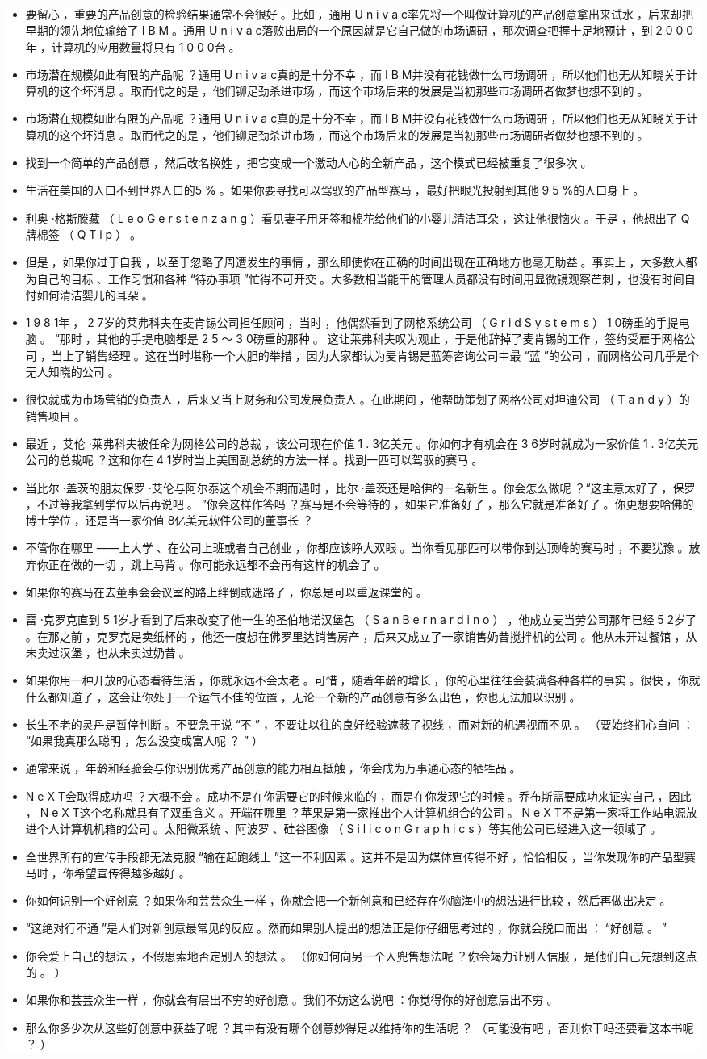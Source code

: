 * 要留心 ，重要的产品创意的检验结果通常不会很好 。比如 ，通用 U n i v a c率先将一个叫做计算机的产品创意拿出来试水 ，后来却把早期的领先地位输给了 I B M 。通用 U n i v a c落败出局的一个原因就是它自己做的市场调研 ，那次调查把握十足地预计 ，到 2 0 0 0年 ，计算机的应用数量将只有 1 0 0 0台 。

* 市场潜在规模如此有限的产品呢 ？通用 U n i v a c真的是十分不幸 ，而 I B M并没有花钱做什么市场调研 ，所以他们也无从知晓关于计算机的这个坏消息 。取而代之的是 ，他们铆足劲杀进市场 ，而这个市场后来的发展是当初那些市场调研者做梦也想不到的 。

* 市场潜在规模如此有限的产品呢 ？通用 U n i v a c真的是十分不幸 ，而 I B M并没有花钱做什么市场调研 ，所以他们也无从知晓关于计算机的这个坏消息 。取而代之的是 ，他们铆足劲杀进市场 ，而这个市场后来的发展是当初那些市场调研者做梦也想不到的 。

* 找到一个简单的产品创意 ，然后改名换姓 ，把它变成一个激动人心的全新产品 ，这个模式已经被重复了很多次 。

* 生活在美国的人口不到世界人口的5 % 。如果你要寻找可以驾驭的产品型赛马 ，最好把眼光投射到其他 9 5 %的人口身上 。

* 利奥 ·格斯滕藏 （ L e o G e r s t e n z a n g ）看见妻子用牙签和棉花给他们的小婴儿清洁耳朵 ，这让他很恼火 。于是 ，他想出了 Q牌棉签 （ Q T i p ） 。

* 但是 ，如果你过于自我 ，以至于忽略了周遭发生的事情 ，那么即使你在正确的时间出现在正确地方也毫无助益 。事实上 ，大多数人都为自己的目标 、工作习惯和各种 “待办事项 ”忙得不可开交 。大多数相当能干的管理人员都没有时间用显微镜观察芒刺 ，也没有时间自忖如何清洁婴儿的耳朵 。

* 1 9 8 1年 ， 2 7岁的莱弗科夫在麦肯锡公司担任顾问 ，当时 ，他偶然看到了网格系统公司 （ G r i d S y s t e m s ） 1 0磅重的手提电脑 。 “那时 ，其他的手提电脑都是 2 5 ～ 3 0磅重的那种 。 这让莱弗科夫叹为观止 ，于是他辞掉了麦肯锡的工作 ，签约受雇于网格公司 ，当上了销售经理 。这在当时堪称一个大胆的举措 ，因为大家都认为麦肯锡是蓝筹咨询公司中最 “蓝 ”的公司 ，而网格公司几乎是个无人知晓的公司 。

* 很快就成为市场营销的负责人 ，后来又当上财务和公司发展负责人 。在此期间 ，他帮助策划了网格公司对坦迪公司 （ T a n d y ）的销售项目 。

* 最近 ，艾伦 ·莱弗科夫被任命为网格公司的总裁 ，该公司现在价值 1 . 3亿美元 。你如何才有机会在 3 6岁时就成为一家价值 1 . 3亿美元公司的总裁呢 ？这和你在 4 1岁时当上美国副总统的方法一样 。找到一匹可以驾驭的赛马 。

* 当比尔 ·盖茨的朋友保罗 ·艾伦与阿尔泰这个机会不期而遇时 ，比尔 ·盖茨还是哈佛的一名新生 。你会怎么做呢 ？“这主意太好了 ，保罗 ，不过等我拿到学位以后再说吧 。 ”你会这样作答吗 ？赛马是不会等待的 ，如果它准备好了 ，那么它就是准备好了 。你更想要哈佛的博士学位 ，还是当一家价值 8亿美元软件公司的董事长 ？

* 不管你在哪里 ——上大学 、在公司上班或者自己创业 ，你都应该睁大双眼 。当你看见那匹可以带你到达顶峰的赛马时 ，不要犹豫 。放弃你正在做的一切 ，跳上马背 。你可能永远都不会再有这样的机会了 。

* 如果你的赛马在去董事会会议室的路上绊倒或迷路了 ，你总是可以重返课堂的 。

* 雷 ·克罗克直到 5 1岁才看到了后来改变了他一生的圣伯地诺汉堡包 （ S a n B e r n a r d i n o ） ，他成立麦当劳公司那年已经 5 2岁了 。在那之前 ，克罗克是卖纸杯的 ，他还一度想在佛罗里达销售房产 ，后来又成立了一家销售奶昔搅拌机的公司 。他从未开过餐馆 ，从未卖过汉堡 ，也从未卖过奶昔 。

* 如果你用一种开放的心态看待生活 ，你就永远不会太老 。可惜 ，随着年龄的增长 ，你的心里往往会装满各种各样的事实 。很快 ，你就什么都知道了 ，这会让你处于一个运气不佳的位置 ，无论一个新的产品创意有多么出色 ，你也无法加以识别 。

* 长生不老的灵丹是暂停判断 。不要急于说 “不 ” ，不要让以往的良好经验遮蔽了视线 ，而对新的机遇视而不见 。 （要始终扪心自问 ： “如果我真那么聪明 ，怎么没变成富人呢 ？ ” ）

* 通常来说 ，年龄和经验会与你识别优秀产品创意的能力相互抵触 ，你会成为万事通心态的牺牲品 。

* N e X T会取得成功吗 ？大概不会 。成功不是在你需要它的时候来临的 ，而是在你发现它的时候 。乔布斯需要成功来证实自己 ，因此 ， N e X T这个名称就具有了双重含义 。开端在哪里 ？苹果是第一家推出个人计算机组合的公司 。 N e X T不是第一家将工作站电源放进个人计算机机箱的公司 。太阳微系统 、阿波罗 、硅谷图像 （ S i l i c o n G r a p h i c s ）等其他公司已经进入这一领域了 。

* 全世界所有的宣传手段都无法克服 “输在起跑线上 ”这一不利因素 。这并不是因为媒体宣传得不好 ，恰恰相反 ，当你发现你的产品型赛马时 ，你希望宣传得越多越好 。

* 你如何识别一个好创意 ？如果你和芸芸众生一样 ，你就会把一个新创意和已经存在你脑海中的想法进行比较 ，然后再做出决定 。

* “这绝对行不通 ”是人们对新创意最常见的反应 。然而如果别人提出的想法正是你仔细思考过的 ，你就会脱口而出 ： “好创意 。 ”

* 你会爱上自己的想法 ，不假思索地否定别人的想法 。 （你如何向另一个人兜售想法呢 ？你会竭力让别人信服 ，是他们自己先想到这点的 。 ）

* 如果你和芸芸众生一样 ，你就会有层出不穷的好创意 。我们不妨这么说吧 ：你觉得你的好创意层出不穷 。

* 那么你多少次从这些好创意中获益了呢 ？其中有没有哪个创意妙得足以维持你的生活呢 ？ （可能没有吧 ，否则你干吗还要看这本书呢 ？ ）
